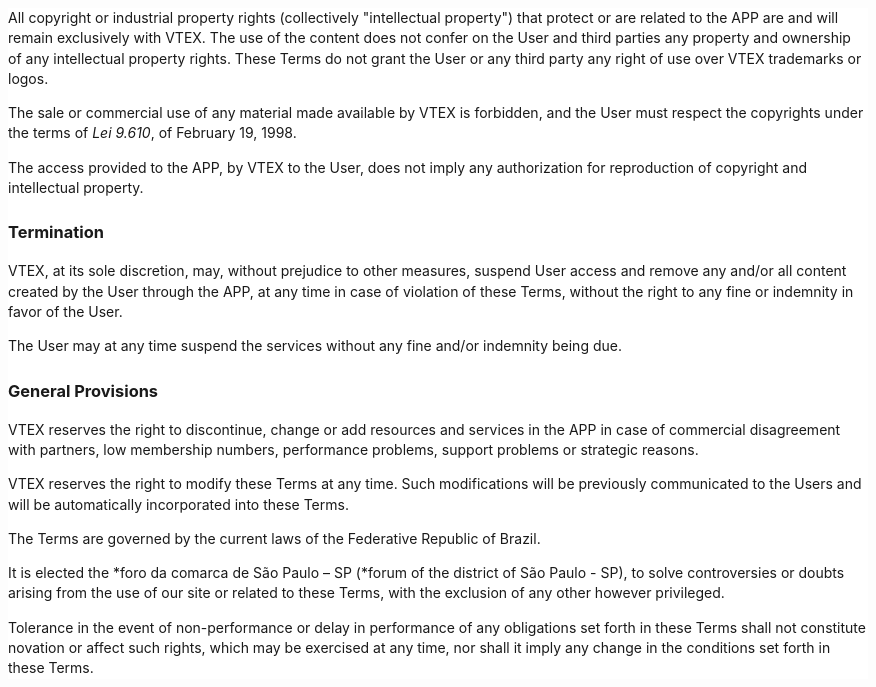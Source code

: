All copyright or industrial property rights (collectively "intellectual property") that protect or are related to the APP are and will remain exclusively with VTEX. The use of the content does not confer on the User and third parties any property and ownership of any intellectual property rights. These Terms do not grant the User or any third party any right of use over VTEX trademarks or logos.

The sale or commercial use of any material made available by VTEX is forbidden, and the User must respect the copyrights under the terms of *Lei 9.610*, of February 19, 1998.

The access provided to the APP, by VTEX to the User, does not imply any authorization for reproduction of copyright and intellectual property.

### Termination

VTEX, at its sole discretion, may, without prejudice to other measures, suspend User access and remove any and/or all content created by the User through the APP, at any time in case of violation of these Terms, without the right to any fine or indemnity in favor of the User.

The User may at any time suspend the services without any fine and/or indemnity being due.

### General Provisions

VTEX reserves the right to discontinue, change or add resources and services in the APP in case of commercial disagreement with partners, low membership numbers, performance problems, support problems or strategic reasons.

VTEX reserves the right to modify these Terms at any time. Such modifications will be previously communicated to the Users and will be automatically incorporated into these Terms.

The Terms are governed by the current laws of the Federative Republic of Brazil.

It is elected the *foro da comarca de São Paulo – SP (*forum of the district of São Paulo - SP), to solve controversies or doubts arising from the use of our site or related to these Terms, with the exclusion of any other however privileged.

Tolerance in the event of non-performance or delay in performance of any obligations set forth in these Terms shall not constitute novation or affect such rights, which may be exercised at any time, nor shall it imply any change in the conditions set forth in these Terms.
